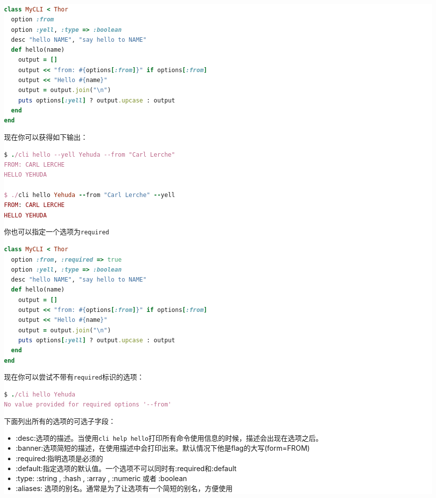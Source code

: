 ```ruby
class MyCLI < Thor
  option :from
  option :yell, :type => :boolean
  desc "hello NAME", "say hello to NAME"
  def hello(name)
    output = []
    output << "from: #{options[:from]}" if options[:from]
    output << "Hello #{name}"
    output = output.join("\n")
    puts options[:yell] ? output.upcase : output
  end
end
```

现在你可以获得如下输出：

```ruby 
$ ./cli hello --yell Yehuda --from "Carl Lerche"
FROM: CARL LERCHE
HELLO YEHUDA
 
$ ./cli hello Yehuda --from "Carl Lerche" --yell
FROM: CARL LERCHE
HELLO YEHUDA
```

你也可以指定一个选项为`required`

```ruby
class MyCLI < Thor
  option :from, :required => true
  option :yell, :type => :boolean
  desc "hello NAME", "say hello to NAME"
  def hello(name)
    output = []
    output << "from: #{options[:from]}" if options[:from]
    output << "Hello #{name}"
    output = output.join("\n")
    puts options[:yell] ? output.upcase : output
  end
end
```

现在你可以尝试不带有`required`标识的选项：

```ruby
$ ./cli hello Yehuda
No value provided for required options '--from'
```

下面列出所有的选项的可选子字段：
* :desc:选项的描述。当使用`cli help hello`打印所有命令使用信息的时候，描述会出现在选项之后。
* :banner:选项简短的描述，在使用描述中会打印出来。默认情况下他是flag的大写(form=FROM)
* :required:指明选项是必须的
* :default:指定选项的默认值。一个选项不可以同时有:required和:default
* :type: :string , :hash , :array , :numeric 或者 :boolean
* :aliases: 选项的别名。通常是为了让选项有一个简短的别名，方便使用

